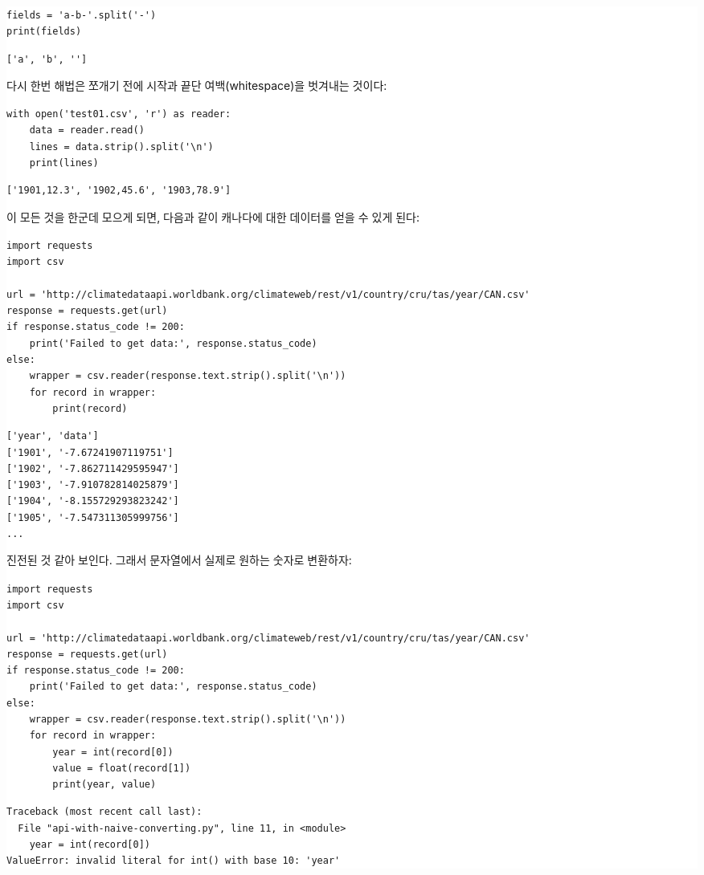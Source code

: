 ~~~ {.python}
fields = 'a-b-'.split('-')
print(fields)
~~~
~~~ {.output}
['a', 'b', '']
~~~

다시 한번 해법은 쪼개기 전에 시작과 끝단 여백(whitespace)을 벗겨내는 것이다:

~~~ {.python}
with open('test01.csv', 'r') as reader:
    data = reader.read()
    lines = data.strip().split('\n')
    print(lines)
~~~
~~~ {.output}
['1901,12.3', '1902,45.6', '1903,78.9']
~~~

이 모든 것을 한군데 모으게 되면, 다음과 같이 캐나다에 대한 데이터를 얻을 수 있게 된다:

~~~ {.python}
import requests
import csv

url = 'http://climatedataapi.worldbank.org/climateweb/rest/v1/country/cru/tas/year/CAN.csv'
response = requests.get(url)
if response.status_code != 200:
    print('Failed to get data:', response.status_code)
else:
    wrapper = csv.reader(response.text.strip().split('\n'))
    for record in wrapper:
        print(record)
~~~
~~~ {.output}
['year', 'data']
['1901', '-7.67241907119751']
['1902', '-7.862711429595947']
['1903', '-7.910782814025879']
['1904', '-8.155729293823242']
['1905', '-7.547311305999756']
...
~~~

진전된 것 같아 보인다. 그래서 문자열에서 실제로 원하는 숫자로 변환하자:

~~~ {.python}
import requests
import csv

url = 'http://climatedataapi.worldbank.org/climateweb/rest/v1/country/cru/tas/year/CAN.csv'
response = requests.get(url)
if response.status_code != 200:
    print('Failed to get data:', response.status_code)
else:
    wrapper = csv.reader(response.text.strip().split('\n'))
    for record in wrapper:
        year = int(record[0])
        value = float(record[1])
        print(year, value)
~~~
~~~ {.error}
Traceback (most recent call last):
  File "api-with-naive-converting.py", line 11, in <module>
    year = int(record[0])
ValueError: invalid literal for int() with base 10: 'year'
~~~
